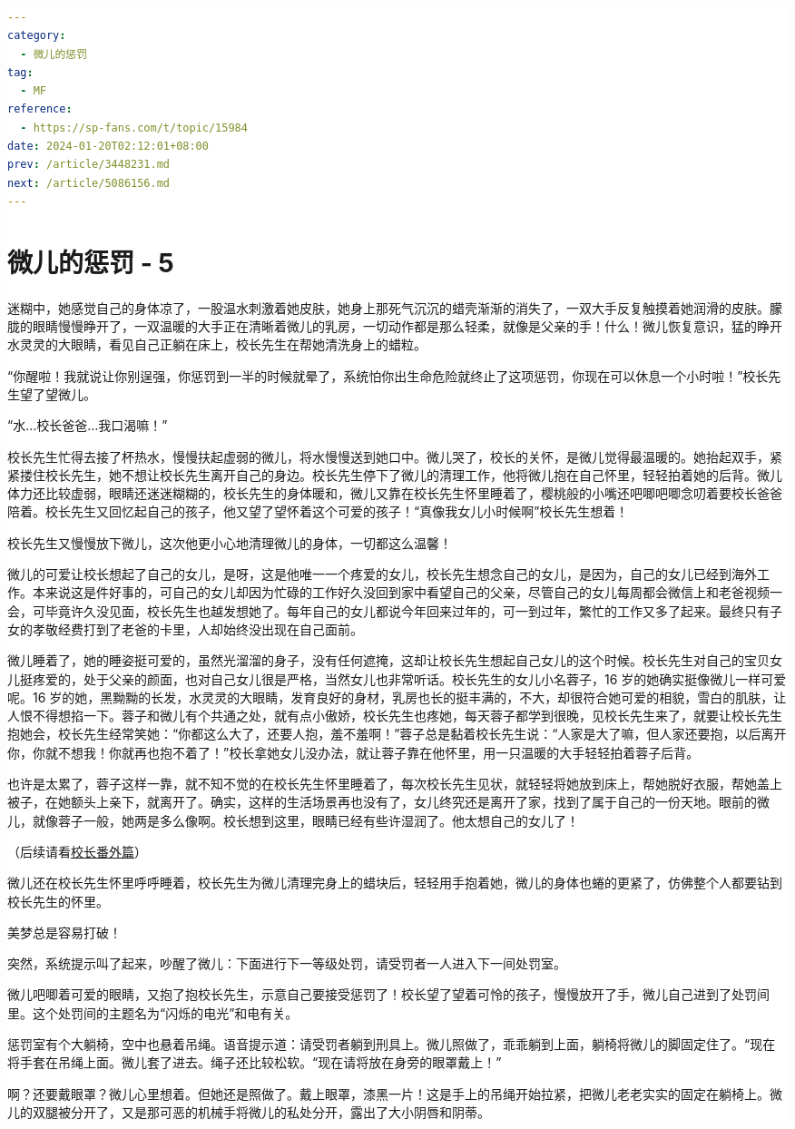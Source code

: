 ```yaml
---
category:
  - 微儿的惩罚
tag:
  - MF
reference:
  - https://sp-fans.com/t/topic/15984
date: 2024-01-20T02:12:01+08:00
prev: /article/3448231.md
next: /article/5086156.md
---
```


# 微儿的惩罚 - 5

迷糊中，她感觉自己的身体凉了，一股温水刺激着她皮肤，她身上那死气沉沉的蜡壳渐渐的消失了，一双大手反复触摸着她润滑的皮肤。朦胧的眼睛慢慢睁开了，一双温暖的大手正在清晰着微儿的乳房，一切动作都是那么轻柔，就像是父亲的手！什么！微儿恢复意识，猛的睁开水灵灵的大眼睛，看见自己正躺在床上，校长先生在帮她清洗身上的蜡粒。



“你醒啦！我就说让你别逞强，你惩罚到一半的时候就晕了，系统怕你出生命危险就终止了这项惩罚，你现在可以休息一个小时啦！”校长先生望了望微儿。

“水…校长爸爸…我口渴嘛！”

校长先生忙得去接了杯热水，慢慢扶起虚弱的微儿，将水慢慢送到她口中。微儿哭了，校长的关怀，是微儿觉得最温暖的。她抬起双手，紧紧搂住校长先生，她不想让校长先生离开自己的身边。校长先生停下了微儿的清理工作，他将微儿抱在自己怀里，轻轻拍着她的后背。微儿体力还比较虚弱，眼睛还迷迷糊糊的，校长先生的身体暖和，微儿又靠在校长先生怀里睡着了，樱桃般的小嘴还吧唧吧唧念叨着要校长爸爸陪着。校长先生又回忆起自己的孩子，他又望了望怀着这个可爱的孩子！“真像我女儿小时候啊”校长先生想着！

校长先生又慢慢放下微儿，这次他更小心地清理微儿的身体，一切都这么温馨！

微儿的可爱让校长想起了自己的女儿，是呀，这是他唯一一个疼爱的女儿，校长先生想念自己的女儿，是因为，自己的女儿已经到海外工作。本来说这是件好事的，可自己的女儿却因为忙碌的工作好久没回到家中看望自己的父亲，尽管自己的女儿每周都会微信上和老爸视频一会，可毕竟许久没见面，校长先生也越发想她了。每年自己的女儿都说今年回来过年的，可一到过年，繁忙的工作又多了起来。最终只有子女的孝敬经费打到了老爸的卡里，人却始终没出现在自己面前。

微儿睡着了，她的睡姿挺可爱的，虽然光溜溜的身子，没有任何遮掩，这却让校长先生想起自己女儿的这个时候。校长先生对自己的宝贝女儿挺疼爱的，处于父亲的颜面，也对自己女儿很是严格，当然女儿也非常听话。校长先生的女儿小名蓉子，16 岁的她确实挺像微儿一样可爱呢。16 岁的她，黑黝黝的长发，水灵灵的大眼睛，发育良好的身材，乳房也长的挺丰满的，不大，却很符合她可爱的相貌，雪白的肌肤，让人恨不得想掐一下。蓉子和微儿有个共通之处，就有点小傲娇，校长先生也疼她，每天蓉子都学到很晚，见校长先生来了，就要让校长先生抱她会，校长先生经常笑她：“你都这么大了，还要人抱，羞不羞啊！”蓉子总是黏着校长先生说：“人家是大了嘛，但人家还要抱，以后离开你，你就不想我！你就再也抱不着了！”校长拿她女儿没办法，就让蓉子靠在他怀里，用一只温暖的大手轻轻拍着蓉子后背。

也许是太累了，蓉子这样一靠，就不知不觉的在校长先生怀里睡着了，每次校长先生见状，就轻轻将她放到床上，帮她脱好衣服，帮她盖上被子，在她额头上亲下，就离开了。确实，这样的生活场景再也没有了，女儿终究还是离开了家，找到了属于自己的一份天地。眼前的微儿，就像蓉子一般，她两是多么像啊。校长想到这里，眼睛已经有些许湿润了。他太想自己的女儿了！

（后续请看[校长番外篇](/article/3f/417fb.md)）

微儿还在校长先生怀里呼呼睡着，校长先生为微儿清理完身上的蜡块后，轻轻用手抱着她，微儿的身体也蜷的更紧了，仿佛整个人都要钻到校长先生的怀里。

美梦总是容易打破！

突然，系统提示叫了起来，吵醒了微儿：下面进行下一等级处罚，请受罚者一人进入下一间处罚室。

微儿吧唧着可爱的眼睛，又抱了抱校长先生，示意自己要接受惩罚了！校长望了望着可怜的孩子，慢慢放开了手，微儿自己进到了处罚间里。这个处罚间的主题名为“闪烁的电光”和电有关。

惩罚室有个大躺椅，空中也悬着吊绳。语音提示道：请受罚者躺到刑具上。微儿照做了，乖乖躺到上面，躺椅将微儿的脚固定住了。“现在将手套在吊绳上面。微儿套了进去。绳子还比较松软。“现在请将放在身旁的眼罩戴上！”

啊？还要戴眼罩？微儿心里想着。但她还是照做了。戴上眼罩，漆黑一片！这是手上的吊绳开始拉紧，把微儿老老实实的固定在躺椅上。微儿的双腿被分开了，又是那可恶的机械手将微儿的私处分开，露出了大小阴唇和阴蒂。
